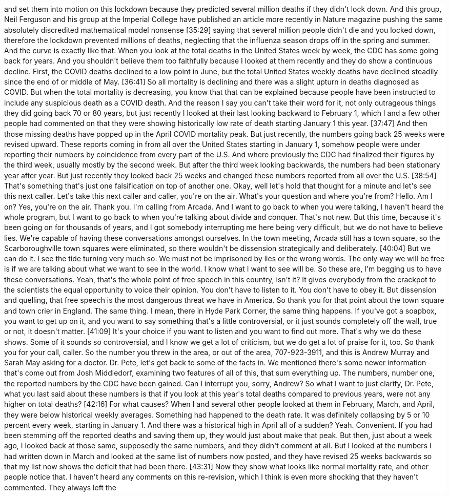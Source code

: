 and set them into motion on this lockdown because they predicted several million deaths if they didn't lock down. And this group, Neil Ferguson and his group at the Imperial College have published an article more recently in Nature magazine pushing the same absolutely discredited mathematical model nonsense [35:29] saying that several million people didn't die and you locked down, therefore the lockdown prevented millions of deaths, neglecting that the influenza season drops off in the spring and summer. And the curve is exactly like that. When you look at the total deaths in the United States week by week, the CDC has some going back for years. And you shouldn't believe them too faithfully because I looked at them recently and they do show a continuous decline. First, the COVID deaths declined to a low point in June, but the total United States weekly deaths have declined steadily since the end of or middle of May. [36:41] So all mortality is declining and there was a slight upturn in deaths diagnosed as COVID. But when the total mortality is decreasing, you know that that can be explained because people have been instructed to include any suspicious death as a COVID death. And the reason I say you can't take their word for it, not only outrageous things they did going back 70 or 80 years, but just recently I looked at their last looking backward to February 1, which I and a few other people had commented on that they were showing historically low rate of death starting January 1 this year. [37:47] And then those missing deaths have popped up in the April COVID mortality peak. But just recently, the numbers going back 25 weeks were revised upward. These reports coming in from all over the United States starting in January 1, somehow people were under reporting their numbers by coincidence from every part of the U.S. And where previously the CDC had finalized their figures by the third week, usually mostly by the second week. But after the third week looking backwards, the numbers had been stationary year after year. But just recently they looked back 25 weeks and changed these numbers reported from all over the U.S. [38:54] That's something that's just one falsification on top of another one. Okay, well let's hold that thought for a minute and let's see this next caller. Let's take this next caller and caller, you're on the air. What's your question and where you're from? Hello. Am I on? Yes, you're on the air. Thank you. I'm calling from Arcada. And I want to go back to when you were talking, I haven't heard the whole program, but I want to go back to when you're talking about divide and conquer. That's not new. But this time, because it's been going on for thousands of years, and I got somebody interrupting me here being very difficult, but we do not have to believe lies. We're capable of having these conversations amongst ourselves. In the town meeting, Arcada still has a town square, so the Scarboroughville town squares were eliminated, so there wouldn't be dissension strategically and deliberately. [40:04] But we can do it. I see the tide turning very much so. We must not be imprisoned by lies or the wrong words. The only way we will be free is if we are talking about what we want to see in the world. I know what I want to see will be. So these are, I'm begging us to have these conversations. Yeah, that's the whole point of free speech in this country, isn't it? It gives everybody from the crackpot to the scientists the equal opportunity to voice their opinion. You don't have to listen to it. You don't have to obey it. But dissension and quelling, that free speech is the most dangerous threat we have in America. So thank you for that point about the town square and town crier in England. The same thing. I mean, there in Hyde Park Corner, the same thing happens. If you've got a soapbox, you want to get up on it, and you want to say something that's a little controversial, or it just sounds completely off the wall, true or not, it doesn't matter. [41:09] It's your choice if you want to listen and you want to find out more. That's why we do these shows. Some of it sounds so controversial, and I know we get a lot of criticism, but we do get a lot of praise for it, too. So thank you for your call, caller. So the number you threw in the area, or out of the area, 707-923-3911, and this is Andrew Murray and Sarah May asking for a doctor. Dr. Pete, let's get back to some of the facts in. We mentioned there's some newer information that's come out from Josh Middledorf, examining two features of all of this, that sum everything up. The numbers, number one, the reported numbers by the CDC have been gained. Can I interrupt you, sorry, Andrew? So what I want to just clarify, Dr. Pete, what you last said about these numbers is that if you look at this year's total deaths compared to previous years, were not any higher on total deaths? [42:16] For what causes? When I and several other people looked at them in February, March, and April, they were below historical weekly averages. Something had happened to the death rate. It was definitely collapsing by 5 or 10 percent every week, starting in January 1. And there was a historical high in April all of a sudden? Yeah. Convenient. If you had been stemming off the reported deaths and saving them up, they would just about make that peak. But then, just about a week ago, I looked back at those same, supposedly the same numbers, and they didn't comment at all. But I looked at the numbers I had written down in March and looked at the same list of numbers now posted, and they have revised 25 weeks backwards so that my list now shows the deficit that had been there. [43:31] Now they show what looks like normal mortality rate, and other people notice that. I haven't heard any comments on this re-revision, which I think is even more shocking that they haven't commented. They always left the